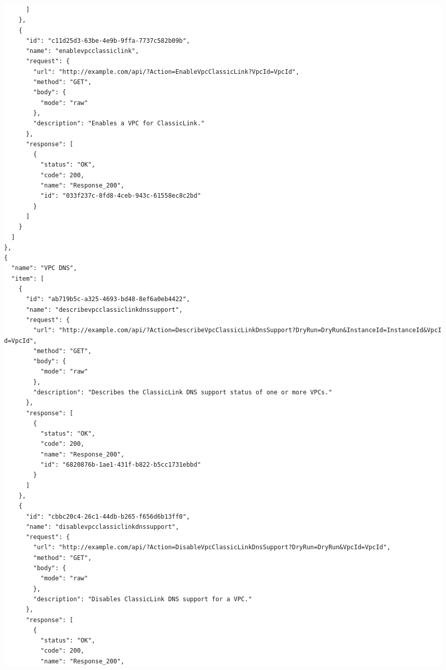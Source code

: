           ]
        },
        {
          "id": "c11d25d3-63be-4e9b-9ffa-7737c582b09b",
          "name": "enablevpcclassiclink",
          "request": {
            "url": "http://example.com/api/?Action=EnableVpcClassicLink?VpcId=VpcId",
            "method": "GET",
            "body": {
              "mode": "raw"
            },
            "description": "Enables a VPC for ClassicLink."
          },
          "response": [
            {
              "status": "OK",
              "code": 200,
              "name": "Response_200",
              "id": "033f237c-8fd8-4ceb-943c-61558ec8c2bd"
            }
          ]
        }
      ]
    },
    {
      "name": "VPC DNS",
      "item": [
        {
          "id": "ab719b5c-a325-4693-bd48-8ef6a0eb4422",
          "name": "describevpcclassiclinkdnssupport",
          "request": {
            "url": "http://example.com/api/?Action=DescribeVpcClassicLinkDnsSupport?DryRun=DryRun&InstanceId=InstanceId&VpcId=VpcId",
            "method": "GET",
            "body": {
              "mode": "raw"
            },
            "description": "Describes the ClassicLink DNS support status of one or more VPCs."
          },
          "response": [
            {
              "status": "OK",
              "code": 200,
              "name": "Response_200",
              "id": "6820876b-1ae1-431f-b822-b5cc1731ebbd"
            }
          ]
        },
        {
          "id": "cbbc20c4-26c1-44db-b265-f656d6b13ff0",
          "name": "disablevpcclassiclinkdnssupport",
          "request": {
            "url": "http://example.com/api/?Action=DisableVpcClassicLinkDnsSupport?DryRun=DryRun&VpcId=VpcId",
            "method": "GET",
            "body": {
              "mode": "raw"
            },
            "description": "Disables ClassicLink DNS support for a VPC."
          },
          "response": [
            {
              "status": "OK",
              "code": 200,
              "name": "Response_200",